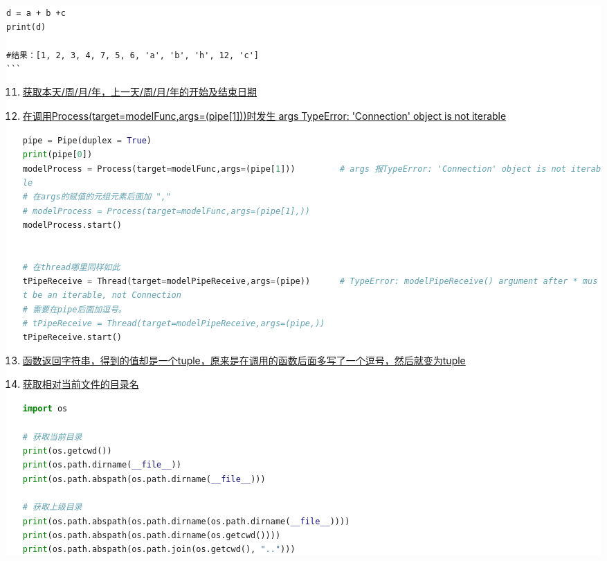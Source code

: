     d = a + b +c
    print(d)
     
    #结果：[1, 2, 3, 4, 7, 5, 6, 'a', 'b', 'h', 12, 'c']
    ```

    

11. [获取本天/周/月/年，上一天/周/月/年的开始及结束日期](https://blog.csdn.net/VIP099/article/details/129347624)

12. [在调用Process(target=modelFunc,args=(pipe[1]))时发生 args TypeError: 'Connection' object is not iterable](https://www.codenong.com/31884175/)

    ```python
    pipe = Pipe(duplex = True)
    print(pipe[0])
    modelProcess = Process(target=modelFunc,args=(pipe[1]))			# args 报TypeError: 'Connection' object is not iterable
    # 在args的赋值的元组元素后面加 ","
    # modelProcess = Process(target=modelFunc,args=(pipe[1],))	
    modelProcess.start()
    
    
    # 在thread哪里同样如此
    tPipeReceive = Thread(target=modelPipeReceive,args=(pipe))		# TypeError: modelPipeReceive() argument after * must be an iterable, not Connection
    # 需要在pipe后面加逗号。
    # tPipeReceive = Thread(target=modelPipeReceive,args=(pipe,))	
    tPipeReceive.start()
    ```

    

13. [函数返回字符串，得到的值却是一个tuple，原来是在调用的函数后面多写了一个逗号，然后就变为tuple](https://blog.csdn.net/handsomehuo/article/details/96294104)

14. [获取相对当前文件的目录名](https://blog.csdn.net/F1004145107/article/details/106006655)

    ```python
    import os
    
    # 获取当前目录
    print(os.getcwd())
    print(os.path.dirname(__file__))
    print(os.path.abspath(os.path.dirname(__file__)))
    
    # 获取上级目录
    print(os.path.abspath(os.path.dirname(os.path.dirname(__file__))))
    print(os.path.abspath(os.path.dirname(os.getcwd())))
    print(os.path.abspath(os.path.join(os.getcwd(), "..")))
    
